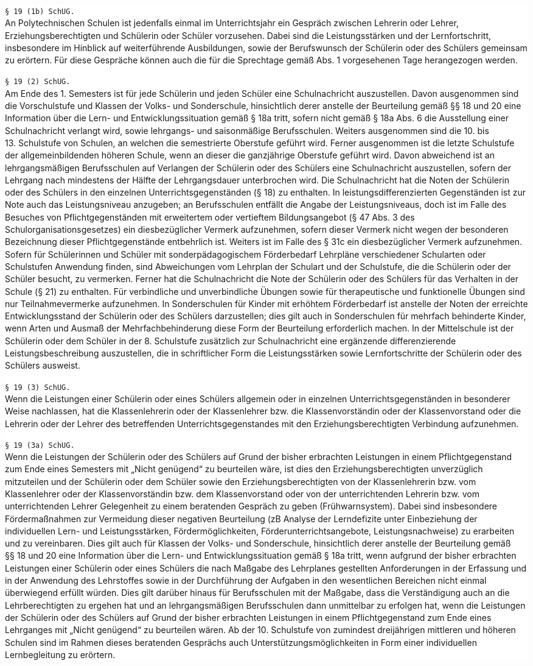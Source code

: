 `§ 19 (1b) SchUG.`  
An Polytechnischen Schulen ist jedenfalls einmal im Unterrichtsjahr ein Gespräch zwischen Lehrerin oder Lehrer, Erziehungsberechtigten und Schülerin oder Schüler vorzusehen. Dabei sind die Leistungsstärken und der Lernfortschritt, insbesondere im Hinblick auf weiterführende Ausbildungen, sowie der Berufswunsch der Schülerin oder des Schülers gemeinsam zu erörtern. Für diese Gespräche können auch die für die Sprechtage gemäß Abs. 1 vorgesehenen Tage herangezogen werden.

`§ 19 (2) SchUG.`  
Am Ende des 1. Semesters ist für jede Schülerin und jeden Schüler eine Schulnachricht auszustellen. Davon ausgenommen sind die Vorschulstufe und Klassen der Volks- und Sonderschule, hinsichtlich derer anstelle der Beurteilung gemäß §§ 18 und 20 eine Information über die Lern- und Entwicklungssituation gemäß § 18a tritt, sofern nicht gemäß § 18a Abs. 6 die Ausstellung einer Schulnachricht verlangt wird, sowie lehrgangs- und saisonmäßige Berufsschulen. Weiters ausgenommen sind die 10. bis 13. Schulstufe von Schulen, an welchen die semestrierte Oberstufe geführt wird. Ferner ausgenommen ist die letzte Schulstufe der allgemeinbildenden höheren Schule, wenn an dieser die ganzjährige Oberstufe geführt wird. Davon abweichend ist an lehrgangsmäßigen Berufsschulen auf Verlangen der Schülerin oder des Schülers eine Schulnachricht auszustellen, sofern der Lehrgang nach mindestens der Hälfte der Lehrgangsdauer unterbrochen wird. Die Schulnachricht hat die Noten der Schülerin oder des Schülers in den einzelnen Unterrichtsgegenständen (§ 18) zu enthalten. In leistungsdifferenzierten Gegenständen ist zur Note auch das Leistungsniveau anzugeben; an Berufsschulen entfällt die Angabe der Leistungsniveaus, doch ist im Falle des Besuches von Pflichtgegenständen mit erweitertem oder vertieftem Bildungsangebot (§ 47 Abs. 3 des Schulorganisationsgesetzes) ein diesbezüglicher Vermerk aufzunehmen, sofern dieser Vermerk nicht wegen der besonderen Bezeichnung dieser Pflichtgegenstände entbehrlich ist. Weiters ist im Falle des § 31c ein diesbezüglicher Vermerk aufzunehmen. Sofern für Schülerinnen und Schüler mit sonderpädagogischem Förderbedarf Lehrpläne verschiedener Schularten oder Schulstufen Anwendung finden, sind Abweichungen vom Lehrplan der Schulart und der Schulstufe, die die Schülerin oder der Schüler besucht, zu vermerken. Ferner hat die Schulnachricht die Note der Schülerin oder des Schülers für das Verhalten in der Schule (§ 21) zu enthalten. Für verbindliche und unverbindliche Übungen sowie für therapeutische und funktionelle Übungen sind nur Teilnahmevermerke aufzunehmen. In Sonderschulen für Kinder mit erhöhtem Förderbedarf ist anstelle der Noten der erreichte Entwicklungsstand der Schülerin oder des Schülers darzustellen; dies gilt auch in Sonderschulen für mehrfach behinderte Kinder, wenn Arten und Ausmaß der Mehrfachbehinderung diese Form der Beurteilung erforderlich machen. In der Mittelschule ist der Schülerin oder dem Schüler in der 8. Schulstufe zusätzlich zur Schulnachricht eine ergänzende differenzierende Leistungsbeschreibung auszustellen, die in schriftlicher Form die Leistungsstärken sowie Lernfortschritte der Schülerin oder des Schülers ausweist.

`§ 19 (3) SchUG.`  
Wenn die Leistungen einer Schülerin oder eines Schülers allgemein oder in einzelnen Unterrichtsgegenständen in besonderer Weise nachlassen, hat die Klassenlehrerin oder der Klassenlehrer bzw. die Klassenvorständin oder der Klassenvorstand oder die Lehrerin oder der Lehrer des betreffenden Unterrichtsgegenstandes mit den Erziehungsberechtigten Verbindung aufzunehmen.

`§ 19 (3a) SchUG.`  
Wenn die Leistungen der Schülerin oder des Schülers auf Grund der bisher erbrachten Leistungen in einem Pflichtgegenstand zum Ende eines Semesters mit „Nicht genügend“ zu beurteilen wäre, ist dies den Erziehungsberechtigten unverzüglich mitzuteilen und der Schülerin oder dem Schüler sowie den Erziehungsberechtigten von der Klassenlehrerin bzw. vom Klassenlehrer oder der Klassenvorständin bzw. dem Klassenvorstand oder von der unterrichtenden Lehrerin bzw. vom unterrichtenden Lehrer Gelegenheit zu einem beratenden Gespräch zu geben (Frühwarnsystem). Dabei sind insbesondere Fördermaßnahmen zur Vermeidung dieser negativen Beurteilung (zB Analyse der Lerndefizite unter Einbeziehung der individuellen Lern- und Leistungsstärken, Fördermöglichkeiten, Förderunterrichtsangebote, Leistungsnachweise) zu erarbeiten und zu vereinbaren. Dies gilt auch für Klassen der Volks- und Sonderschule, hinsichtlich derer anstelle der Beurteilung gemäß §§ 18 und 20 eine Information über die Lern- und Entwicklungssituation gemäß § 18a tritt, wenn aufgrund der bisher erbrachten Leistungen einer Schülerin oder eines Schülers die nach Maßgabe des Lehrplanes gestellten Anforderungen in der Erfassung und in der Anwendung des Lehrstoffes sowie in der Durchführung der Aufgaben in den wesentlichen Bereichen nicht einmal überwiegend erfüllt würden. Dies gilt darüber hinaus für Berufsschulen mit der Maßgabe, dass die Verständigung auch an die Lehrberechtigten zu ergehen hat und an lehrgangsmäßigen Berufsschulen dann unmittelbar zu erfolgen hat, wenn die Leistungen der Schülerin oder des Schülers auf Grund der bisher erbrachten Leistungen in einem Pflichtgegenstand zum Ende eines Lehrganges mit „Nicht genügend“ zu beurteilen wären. Ab der 10. Schulstufe von zumindest dreijährigen mittleren und höheren Schulen sind im Rahmen dieses beratenden Gesprächs auch Unterstützungsmöglichkeiten in Form einer individuellen Lernbegleitung zu erörtern.
